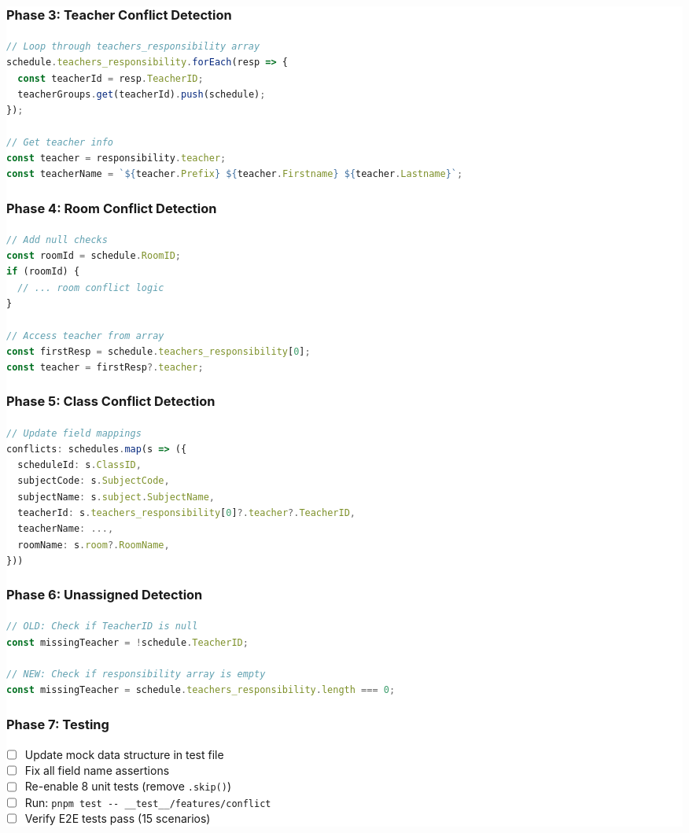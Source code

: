 ### Phase 3: Teacher Conflict Detection
```typescript
// Loop through teachers_responsibility array
schedule.teachers_responsibility.forEach(resp => {
  const teacherId = resp.TeacherID;
  teacherGroups.get(teacherId).push(schedule);
});

// Get teacher info
const teacher = responsibility.teacher;
const teacherName = `${teacher.Prefix} ${teacher.Firstname} ${teacher.Lastname}`;
```

### Phase 4: Room Conflict Detection
```typescript
// Add null checks
const roomId = schedule.RoomID;
if (roomId) {
  // ... room conflict logic
}

// Access teacher from array
const firstResp = schedule.teachers_responsibility[0];
const teacher = firstResp?.teacher;
```

### Phase 5: Class Conflict Detection
```typescript
// Update field mappings
conflicts: schedules.map(s => ({
  scheduleId: s.ClassID,
  subjectCode: s.SubjectCode,
  subjectName: s.subject.SubjectName,
  teacherId: s.teachers_responsibility[0]?.teacher?.TeacherID,
  teacherName: ...,
  roomName: s.room?.RoomName,
}))
```

### Phase 6: Unassigned Detection
```typescript
// OLD: Check if TeacherID is null
const missingTeacher = !schedule.TeacherID;

// NEW: Check if responsibility array is empty
const missingTeacher = schedule.teachers_responsibility.length === 0;
```

### Phase 7: Testing
- [ ] Update mock data structure in test file
- [ ] Fix all field name assertions
- [ ] Re-enable 8 unit tests (remove `.skip()`)
- [ ] Run: `pnpm test -- __test__/features/conflict`
- [ ] Verify E2E tests pass (15 scenarios)
